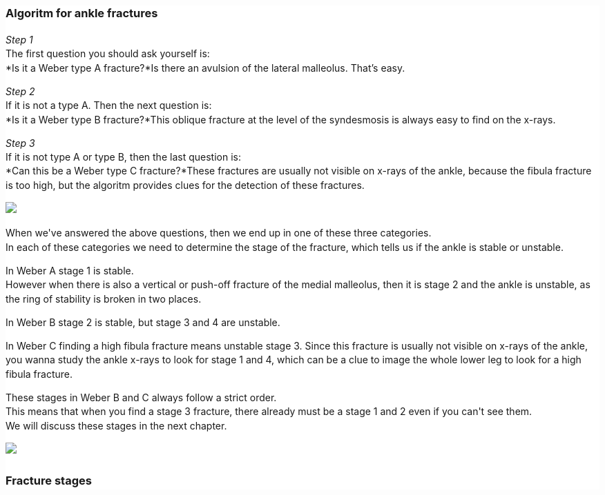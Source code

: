 


### Algoritm for ankle fractures


*Step 1*  
The first question you should ask yourself is:  
*Is it a Weber type A fracture?*Is there an avulsion of the lateral malleolus. That’s easy. 

*Step 2*  
If it is not a type A. Then the next question is:  
*Is it a Weber type B fracture?*This oblique fracture at the level of the syndesmosis is always easy to find on the x-rays.

*Step 3*  
If it is not type A or type B, then the last question is:  
*Can this be a Weber type C fracture?*These fractures are usually not visible on x-rays of the ankle, because the fibula fracture is too high, but the algoritm provides clues for the detection of these fractures.








![](/assets/table-1b-1620807474.png)




When we've answered the above questions, then we end up in one of these three categories.  
In each of these categories we need to determine the stage of the fracture, which tells us if the ankle is stable or unstable.

In Weber A stage 1 is stable.   
However when there is also a vertical or push-off fracture of the medial malleolus, then it is stage 2 and the ankle is unstable, as the ring of stability is broken in two places.

In Weber B stage 2 is stable, but stage 3 and 4 are unstable.

In Weber C finding a high fibula fracture means unstable stage 3. Since this fracture is usually not visible on x-rays of the ankle, you wanna study the ankle x-rays to look for stage 1 and 4, which can be a clue to image the whole lower leg to look for a high fibula fracture.

These stages in Weber B and C always follow a strict order.  
This means that when you find a stage 3 fracture, there already must be a stage 1 and 2 even if you can't see them.  
We will discuss these stages in the next chapter.








![](/img/containers/main/./1-tek-stages-weber-1628506321.jpg/597a07301791662da772a73825a4bd4e.jpg)




### Fracture stages
